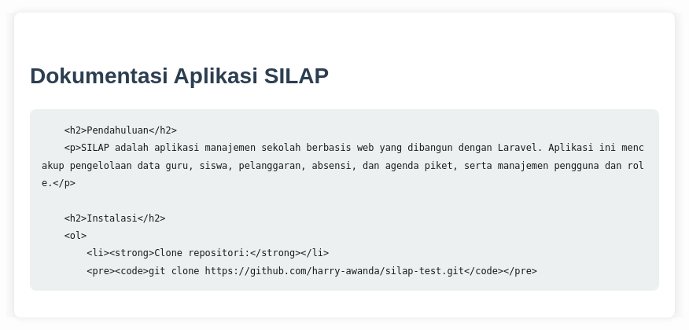 <!DOCTYPE html>
<html lang="id">
<head>
    <meta charset="UTF-8">
    <meta name="viewport" content="width=device-width, initial-scale=1.0">
    <title>Dokumentasi Aplikasi SILAP</title>
    <style>
        body {
            font-family: Arial, sans-serif;
            line-height: 1.6;
            margin: 0;
            padding: 20px;
            background-color: #f9f9f9;
        }
        h1, h2, h3 {
            color: #2c3e50;
        }
        p {
            margin-bottom: 15px;
        }
        code {
            background-color: #ecf0f1;
            padding: 2px 4px;
            border-radius: 4px;
        }
        pre {
            background-color: #ecf0f1;
            padding: 15px;
            border-radius: 8px;
            overflow-x: auto;
        }
        .container {
            max-width: 800px;
            margin: auto;
            background-color: white;
            padding: 20px;
            border-radius: 8px;
            box-shadow: 0 0 10px rgba(0, 0, 0, 0.1);
        }
    </style>
</head>
<body>
    <div class="container">
        <h1>Dokumentasi Aplikasi SILAP</h1>

        <h2>Pendahuluan</h2>
        <p>SILAP adalah aplikasi manajemen sekolah berbasis web yang dibangun dengan Laravel. Aplikasi ini mencakup pengelolaan data guru, siswa, pelanggaran, absensi, dan agenda piket, serta manajemen pengguna dan role.</p>

        <h2>Instalasi</h2>
        <ol>
            <li><strong>Clone repositori:</strong></li>
            <pre><code>git clone https://github.com/harry-awanda/silap-test.git</code></pre>
            